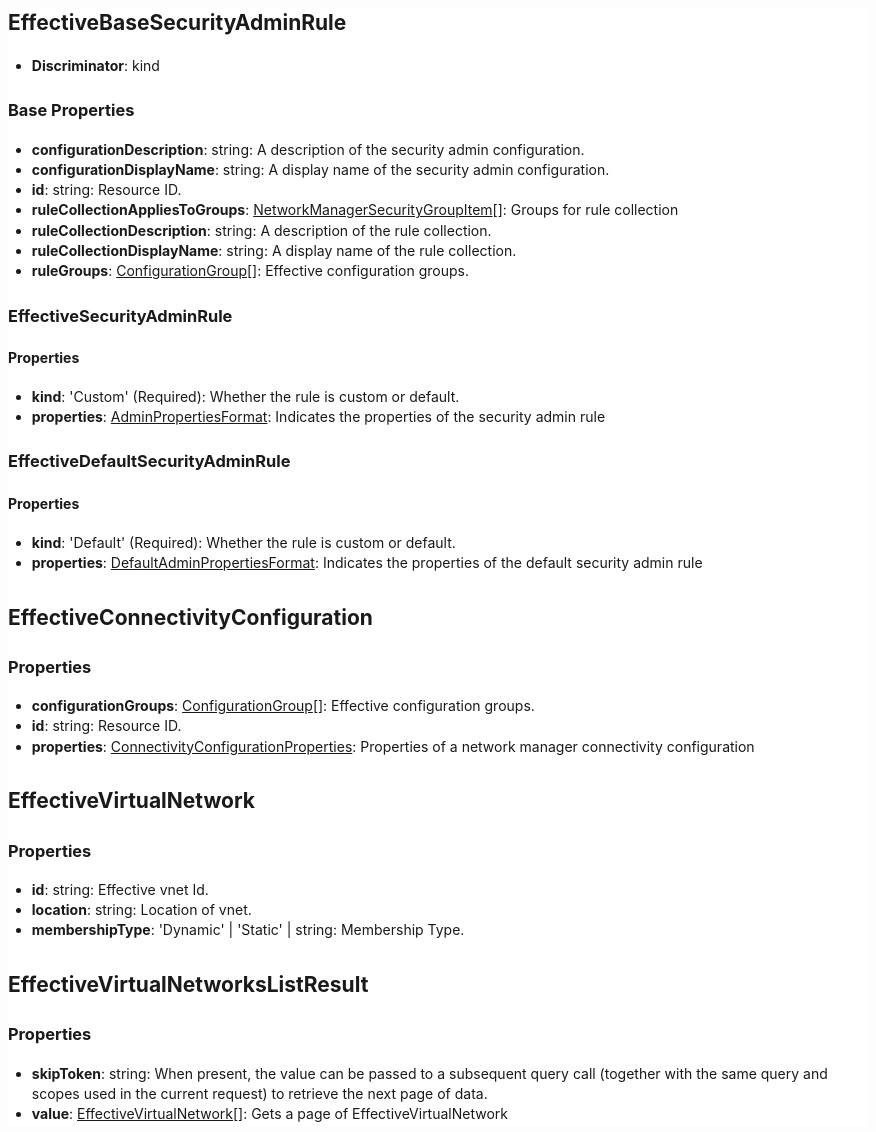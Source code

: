 
## EffectiveBaseSecurityAdminRule
* **Discriminator**: kind

### Base Properties
* **configurationDescription**: string: A description of the security admin configuration.
* **configurationDisplayName**: string: A display name of the security admin configuration.
* **id**: string: Resource ID.
* **ruleCollectionAppliesToGroups**: [NetworkManagerSecurityGroupItem](#networkmanagersecuritygroupitem)[]: Groups for rule collection
* **ruleCollectionDescription**: string: A description of the rule collection.
* **ruleCollectionDisplayName**: string: A display name of the rule collection.
* **ruleGroups**: [ConfigurationGroup](#configurationgroup)[]: Effective configuration groups.

### EffectiveSecurityAdminRule
#### Properties
* **kind**: 'Custom' (Required): Whether the rule is custom or default.
* **properties**: [AdminPropertiesFormat](#adminpropertiesformat): Indicates the properties of the security admin rule

### EffectiveDefaultSecurityAdminRule
#### Properties
* **kind**: 'Default' (Required): Whether the rule is custom or default.
* **properties**: [DefaultAdminPropertiesFormat](#defaultadminpropertiesformat): Indicates the properties of the default security admin rule


## EffectiveConnectivityConfiguration
### Properties
* **configurationGroups**: [ConfigurationGroup](#configurationgroup)[]: Effective configuration groups.
* **id**: string: Resource ID.
* **properties**: [ConnectivityConfigurationProperties](#connectivityconfigurationproperties): Properties of a network manager connectivity configuration

## EffectiveVirtualNetwork
### Properties
* **id**: string: Effective vnet Id.
* **location**: string: Location of vnet.
* **membershipType**: 'Dynamic' | 'Static' | string: Membership Type.

## EffectiveVirtualNetworksListResult
### Properties
* **skipToken**: string: When present, the value can be passed to a subsequent query call (together with the same query and scopes used in the current request) to retrieve the next page of data.
* **value**: [EffectiveVirtualNetwork](#effectivevirtualnetwork)[]: Gets a page of EffectiveVirtualNetwork
